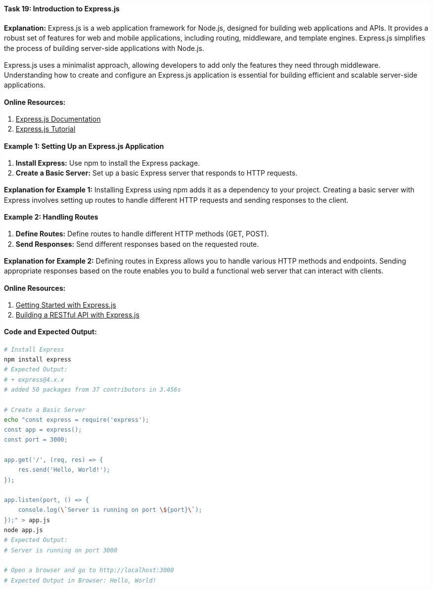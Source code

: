 #### Task 19: Introduction to Express.js
**Explanation:**
Express.js is a web application framework for Node.js, designed for building web applications and APIs. It provides a robust set of features for web and mobile applications, including routing, middleware, and template engines. Express.js simplifies the process of building server-side applications with Node.js.

Express.js uses a minimalist approach, allowing developers to add only the features they need through middleware. Understanding how to create and configure an Express.js application is essential for building efficient and scalable server-side applications.

**Online Resources:**
1. [Express.js Documentation](https://expressjs.com/)
2. [Express.js Tutorial](https://www.tutorialspoint.com/expressjs/index.htm)

**Example 1: Setting Up an Express.js Application**
1. **Install Express:** Use npm to install the Express package.
2. **Create a Basic Server:** Set up a basic Express server that responds to HTTP requests.

**Explanation for Example 1:**
Installing Express using npm adds it as a dependency to your project. Creating a basic server with Express involves setting up routes to handle different HTTP requests and sending responses to the client.

**Example 2: Handling Routes**
1. **Define Routes:** Define routes to handle different HTTP methods (GET, POST).
2. **Send Responses:** Send different responses based on the requested route.

**Explanation for Example 2:**
Defining routes in Express allows you to handle various HTTP methods and endpoints. Sending appropriate responses based on the route enables you to build a functional web server that can interact with clients.

**Online Resources:**
1. [Getting Started with Express.js](https://expressjs.com/en/starter/installing.html)
2. [Building a RESTful API with Express.js](https://developer.mozilla.org/en-US/docs/Learn/Server-side/Express_Nodejs/Introduction)

**Code and Expected Output:**
```sh
# Install Express
npm install express
# Expected Output: 
# + express@4.x.x
# added 50 packages from 37 contributors in 3.456s

# Create a Basic Server
echo "const express = require('express');
const app = express();
const port = 3000;

app.get('/', (req, res) => {
    res.send('Hello, World!');
});

app.listen(port, () => {
    console.log(\`Server is running on port \${port}\`);
});" > app.js
node app.js
# Expected Output: 
# Server is running on port 3000

# Open a browser and go to http://localhost:3000
# Expected Output in Browser: Hello, World!
```
